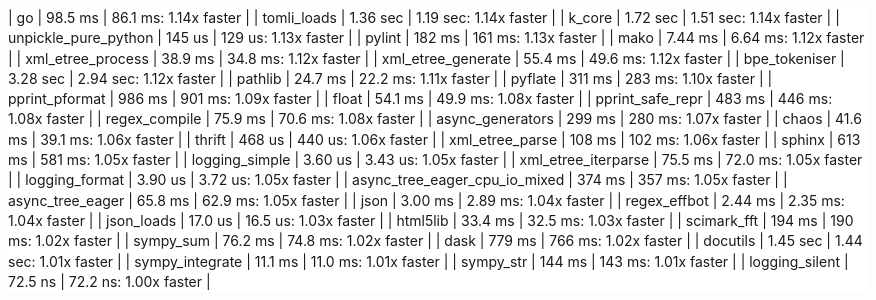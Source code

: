 | go                               | 98.5 ms                                                | 86.1 ms: 1.14x faster                                              |
| tomli_loads                      | 1.36 sec                                               | 1.19 sec: 1.14x faster                                             |
| k_core                           | 1.72 sec                                               | 1.51 sec: 1.14x faster                                             |
| unpickle_pure_python             | 145 us                                                 | 129 us: 1.13x faster                                               |
| pylint                           | 182 ms                                                 | 161 ms: 1.13x faster                                               |
| mako                             | 7.44 ms                                                | 6.64 ms: 1.12x faster                                              |
| xml_etree_process                | 38.9 ms                                                | 34.8 ms: 1.12x faster                                              |
| xml_etree_generate               | 55.4 ms                                                | 49.6 ms: 1.12x faster                                              |
| bpe_tokeniser                    | 3.28 sec                                               | 2.94 sec: 1.12x faster                                             |
| pathlib                          | 24.7 ms                                                | 22.2 ms: 1.11x faster                                              |
| pyflate                          | 311 ms                                                 | 283 ms: 1.10x faster                                               |
| pprint_pformat                   | 986 ms                                                 | 901 ms: 1.09x faster                                               |
| float                            | 54.1 ms                                                | 49.9 ms: 1.08x faster                                              |
| pprint_safe_repr                 | 483 ms                                                 | 446 ms: 1.08x faster                                               |
| regex_compile                    | 75.9 ms                                                | 70.6 ms: 1.08x faster                                              |
| async_generators                 | 299 ms                                                 | 280 ms: 1.07x faster                                               |
| chaos                            | 41.6 ms                                                | 39.1 ms: 1.06x faster                                              |
| thrift                           | 468 us                                                 | 440 us: 1.06x faster                                               |
| xml_etree_parse                  | 108 ms                                                 | 102 ms: 1.06x faster                                               |
| sphinx                           | 613 ms                                                 | 581 ms: 1.05x faster                                               |
| logging_simple                   | 3.60 us                                                | 3.43 us: 1.05x faster                                              |
| xml_etree_iterparse              | 75.5 ms                                                | 72.0 ms: 1.05x faster                                              |
| logging_format                   | 3.90 us                                                | 3.72 us: 1.05x faster                                              |
| async_tree_eager_cpu_io_mixed    | 374 ms                                                 | 357 ms: 1.05x faster                                               |
| async_tree_eager                 | 65.8 ms                                                | 62.9 ms: 1.05x faster                                              |
| json                             | 3.00 ms                                                | 2.89 ms: 1.04x faster                                              |
| regex_effbot                     | 2.44 ms                                                | 2.35 ms: 1.04x faster                                              |
| json_loads                       | 17.0 us                                                | 16.5 us: 1.03x faster                                              |
| html5lib                         | 33.4 ms                                                | 32.5 ms: 1.03x faster                                              |
| scimark_fft                      | 194 ms                                                 | 190 ms: 1.02x faster                                               |
| sympy_sum                        | 76.2 ms                                                | 74.8 ms: 1.02x faster                                              |
| dask                             | 779 ms                                                 | 766 ms: 1.02x faster                                               |
| docutils                         | 1.45 sec                                               | 1.44 sec: 1.01x faster                                             |
| sympy_integrate                  | 11.1 ms                                                | 11.0 ms: 1.01x faster                                              |
| sympy_str                        | 144 ms                                                 | 143 ms: 1.01x faster                                               |
| logging_silent                   | 72.5 ns                                                | 72.2 ns: 1.00x faster                                              |